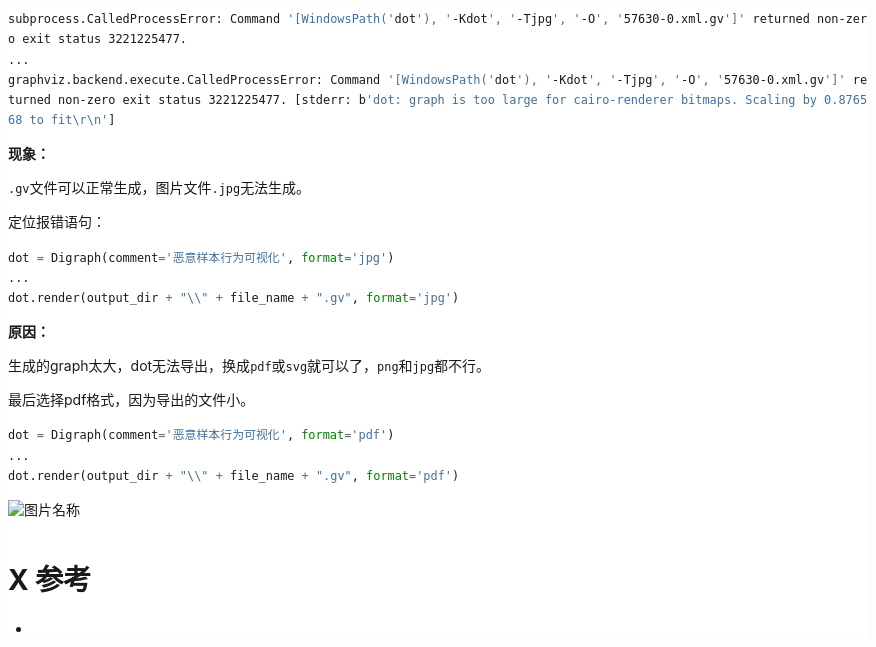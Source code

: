 ```sh
subprocess.CalledProcessError: Command '[WindowsPath('dot'), '-Kdot', '-Tjpg', '-O', '57630-0.xml.gv']' returned non-zero exit status 3221225477.
...
graphviz.backend.execute.CalledProcessError: Command '[WindowsPath('dot'), '-Kdot', '-Tjpg', '-O', '57630-0.xml.gv']' returned non-zero exit status 3221225477. [stderr: b'dot: graph is too large for cairo-renderer bitmaps. Scaling by 0.876568 to fit\r\n']
```

**现象：**

`.gv`文件可以正常生成，图片文件`.jpg`无法生成。

定位报错语句：

```python
dot = Digraph(comment='恶意样本行为可视化', format='jpg')
...
dot.render(output_dir + "\\" + file_name + ".gv", format='jpg')
```

**原因：**

生成的graph太大，dot无法导出，换成`pdf`或`svg`就可以了，`png`和`jpg`都不行。

最后选择pdf格式，因为导出的文件小。

```python
dot = Digraph(comment='恶意样本行为可视化', format='pdf')
...
dot.render(output_dir + "\\" + file_name + ".gv", format='pdf')
```

<img src="https://s2.loli.net/2022/02/12/59CK8EwoYSsyNiJ.png" width = "900" height = "200" alt="图片名称" align=center id=76 />

# X 参考

* 



